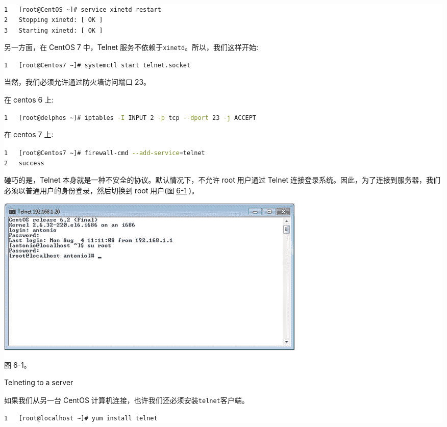 ```sh
1   [root@CentOS ∼]# service xinetd restart
2   Stopping xinetd: [ OK ]
3   Starting xinetd: [ OK ]

```

另一方面，在 CentOS 7 中，Telnet 服务不依赖于`xinetd`。所以，我们这样开始:

```sh
1   [root@Centos7 ∼]# systemctl start telnet.socket

```

当然，我们必须允许通过防火墙访问端口 23。

在 centos 6 上:

```sh
1   [root@delphos ∼]# iptables -I INPUT 2 -p tcp --dport 23 -j ACCEPT

```

在 centos 7 上:

```sh
1   [root@Centos7 ∼]# firewall-cmd --add-service=telnet
2   success

```

碰巧的是，Telnet 本身就是一种不安全的协议。默认情况下，不允许 root 用户通过 Telnet 连接登录系统。因此，为了连接到服务器，我们必须以普通用户的身份登录，然后切换到 root 用户(图 [6-1](#Fig1) )。

![A433525_1_En_6_Fig1_HTML.jpg](img/A433525_1_En_6_Fig1_HTML.jpg)

图 6-1。

Telneting to a server

如果我们从另一台 CentOS 计算机连接，也许我们还必须安装`telnet`客户端。

```sh
1   [root@localhost ∼]# yum install telnet

```
